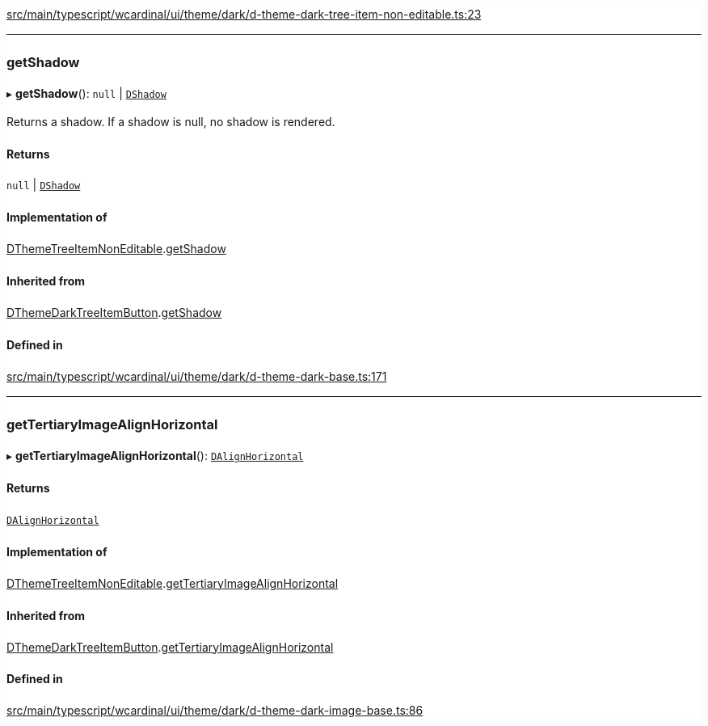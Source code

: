 [src/main/typescript/wcardinal/ui/theme/dark/d-theme-dark-tree-item-non-editable.ts:23](https://github.com/winter-cardinal/winter-cardinal-ui/blob/v0.407.0/src/main/typescript/wcardinal/ui/theme/dark/d-theme-dark-tree-item-non-editable.ts#L23)

___

### getShadow

▸ **getShadow**(): ``null`` \| [`DShadow`](../interfaces/DShadow.md)

Returns a shadow.
If a shadow is null, no shadow is rendered.

#### Returns

``null`` \| [`DShadow`](../interfaces/DShadow.md)

#### Implementation of

[DThemeTreeItemNonEditable](../interfaces/DThemeTreeItemNonEditable.md).[getShadow](../interfaces/DThemeTreeItemNonEditable.md#getshadow)

#### Inherited from

[DThemeDarkTreeItemButton](DThemeDarkTreeItemButton.md).[getShadow](DThemeDarkTreeItemButton.md#getshadow)

#### Defined in

[src/main/typescript/wcardinal/ui/theme/dark/d-theme-dark-base.ts:171](https://github.com/winter-cardinal/winter-cardinal-ui/blob/v0.407.0/src/main/typescript/wcardinal/ui/theme/dark/d-theme-dark-base.ts#L171)

___

### getTertiaryImageAlignHorizontal

▸ **getTertiaryImageAlignHorizontal**(): [`DAlignHorizontal`](../index.md#dalignhorizontal-1)

#### Returns

[`DAlignHorizontal`](../index.md#dalignhorizontal-1)

#### Implementation of

[DThemeTreeItemNonEditable](../interfaces/DThemeTreeItemNonEditable.md).[getTertiaryImageAlignHorizontal](../interfaces/DThemeTreeItemNonEditable.md#gettertiaryimagealignhorizontal)

#### Inherited from

[DThemeDarkTreeItemButton](DThemeDarkTreeItemButton.md).[getTertiaryImageAlignHorizontal](DThemeDarkTreeItemButton.md#gettertiaryimagealignhorizontal)

#### Defined in

[src/main/typescript/wcardinal/ui/theme/dark/d-theme-dark-image-base.ts:86](https://github.com/winter-cardinal/winter-cardinal-ui/blob/v0.407.0/src/main/typescript/wcardinal/ui/theme/dark/d-theme-dark-image-base.ts#L86)
